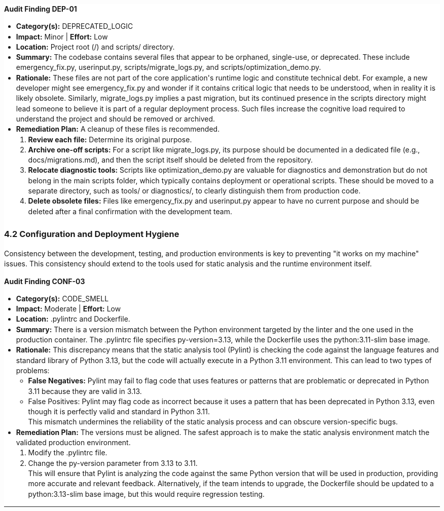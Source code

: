 **Audit Finding DEP-01**

* **Category(s):** DEPRECATED\_LOGIC  
* **Impact:** Minor | **Effort:** Low  
* **Location:** Project root (/) and scripts/ directory.  
* **Summary:** The codebase contains several files that appear to be orphaned, single-use, or deprecated. These include emergency\_fix.py, userinput.py, scripts/migrate\_logs.py, and scripts/optimization\_demo.py.  
* **Rationale:** These files are not part of the core application's runtime logic and constitute technical debt. For example, a new developer might see emergency\_fix.py and wonder if it contains critical logic that needs to be understood, when in reality it is likely obsolete. Similarly, migrate\_logs.py implies a past migration, but its continued presence in the scripts directory might lead someone to believe it is part of a regular deployment process. Such files increase the cognitive load required to understand the project and should be removed or archived.  
* **Remediation Plan:** A cleanup of these files is recommended.  
  1. **Review each file:** Determine its original purpose.  
  2. **Archive one-off scripts:** For a script like migrate\_logs.py, its purpose should be documented in a dedicated file (e.g., docs/migrations.md), and then the script itself should be deleted from the repository.  
  3. **Relocate diagnostic tools:** Scripts like optimization\_demo.py are valuable for diagnostics and demonstration but do not belong in the main scripts folder, which typically contains deployment or operational scripts. These should be moved to a separate directory, such as tools/ or diagnostics/, to clearly distinguish them from production code.  
  4. **Delete obsolete files:** Files like emergency\_fix.py and userinput.py appear to have no current purpose and should be deleted after a final confirmation with the development team.

### **4.2 Configuration and Deployment Hygiene**

Consistency between the development, testing, and production environments is key to preventing "it works on my machine" issues. This consistency should extend to the tools used for static analysis and the runtime environment itself.

**Audit Finding CONF-03**

* **Category(s):** CODE\_SMELL  
* **Impact:** Moderate | **Effort:** Low  
* **Location:** .pylintrc and Dockerfile.  
* **Summary:** There is a version mismatch between the Python environment targeted by the linter and the one used in the production container. The .pylintrc file specifies py-version=3.13, while the Dockerfile uses the python:3.11-slim base image.  
* **Rationale:** This discrepancy means that the static analysis tool (Pylint) is checking the code against the language features and standard library of Python 3.13, but the code will actually execute in a Python 3.11 environment. This can lead to two types of problems:  
  * **False Negatives:** Pylint may fail to flag code that uses features or patterns that are problematic or deprecated in Python 3.11 because they are valid in 3.13.  
  * False Positives: Pylint may flag code as incorrect because it uses a pattern that has been deprecated in Python 3.13, even though it is perfectly valid and standard in Python 3.11.  
    This mismatch undermines the reliability of the static analysis process and can obscure version-specific bugs.  
* **Remediation Plan:** The versions must be aligned. The safest approach is to make the static analysis environment match the validated production environment.  
  1. Modify the .pylintrc file.  
  2. Change the py-version parameter from 3.13 to 3.11.  
     This will ensure that Pylint is analyzing the code against the same Python version that will be used in production, providing more accurate and relevant feedback. Alternatively, if the team intends to upgrade, the Dockerfile should be updated to a python:3.13-slim base image, but this would require regression testing.

---